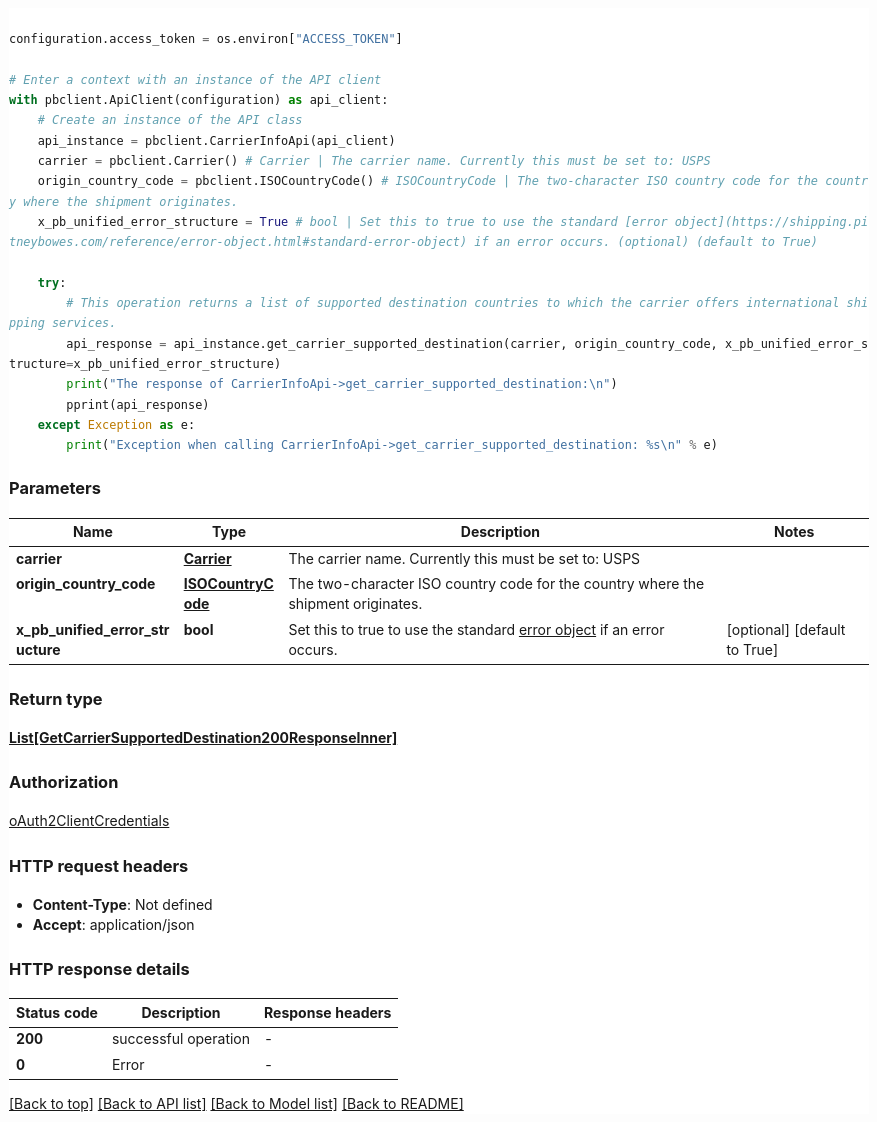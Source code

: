 ```python

configuration.access_token = os.environ["ACCESS_TOKEN"]

# Enter a context with an instance of the API client
with pbclient.ApiClient(configuration) as api_client:
    # Create an instance of the API class
    api_instance = pbclient.CarrierInfoApi(api_client)
    carrier = pbclient.Carrier() # Carrier | The carrier name. Currently this must be set to: USPS
    origin_country_code = pbclient.ISOCountryCode() # ISOCountryCode | The two-character ISO country code for the country where the shipment originates.
    x_pb_unified_error_structure = True # bool | Set this to true to use the standard [error object](https://shipping.pitneybowes.com/reference/error-object.html#standard-error-object) if an error occurs. (optional) (default to True)

    try:
        # This operation returns a list of supported destination countries to which the carrier offers international shipping services.
        api_response = api_instance.get_carrier_supported_destination(carrier, origin_country_code, x_pb_unified_error_structure=x_pb_unified_error_structure)
        print("The response of CarrierInfoApi->get_carrier_supported_destination:\n")
        pprint(api_response)
    except Exception as e:
        print("Exception when calling CarrierInfoApi->get_carrier_supported_destination: %s\n" % e)
```



### Parameters

Name | Type | Description  | Notes
------------- | ------------- | ------------- | -------------
 **carrier** | [**Carrier**](.md)| The carrier name. Currently this must be set to: USPS | 
 **origin_country_code** | [**ISOCountryCode**](.md)| The two-character ISO country code for the country where the shipment originates. | 
 **x_pb_unified_error_structure** | **bool**| Set this to true to use the standard [error object](https://shipping.pitneybowes.com/reference/error-object.html#standard-error-object) if an error occurs. | [optional] [default to True]

### Return type

[**List[GetCarrierSupportedDestination200ResponseInner]**](GetCarrierSupportedDestination200ResponseInner.md)

### Authorization

[oAuth2ClientCredentials](../README.md#oAuth2ClientCredentials)

### HTTP request headers

 - **Content-Type**: Not defined
 - **Accept**: application/json

### HTTP response details
| Status code | Description | Response headers |
|-------------|-------------|------------------|
**200** | successful operation |  -  |
**0** | Error |  -  |

[[Back to top]](#) [[Back to API list]](../README.md#documentation-for-api-endpoints) [[Back to Model list]](../README.md#documentation-for-models) [[Back to README]](../README.md)

